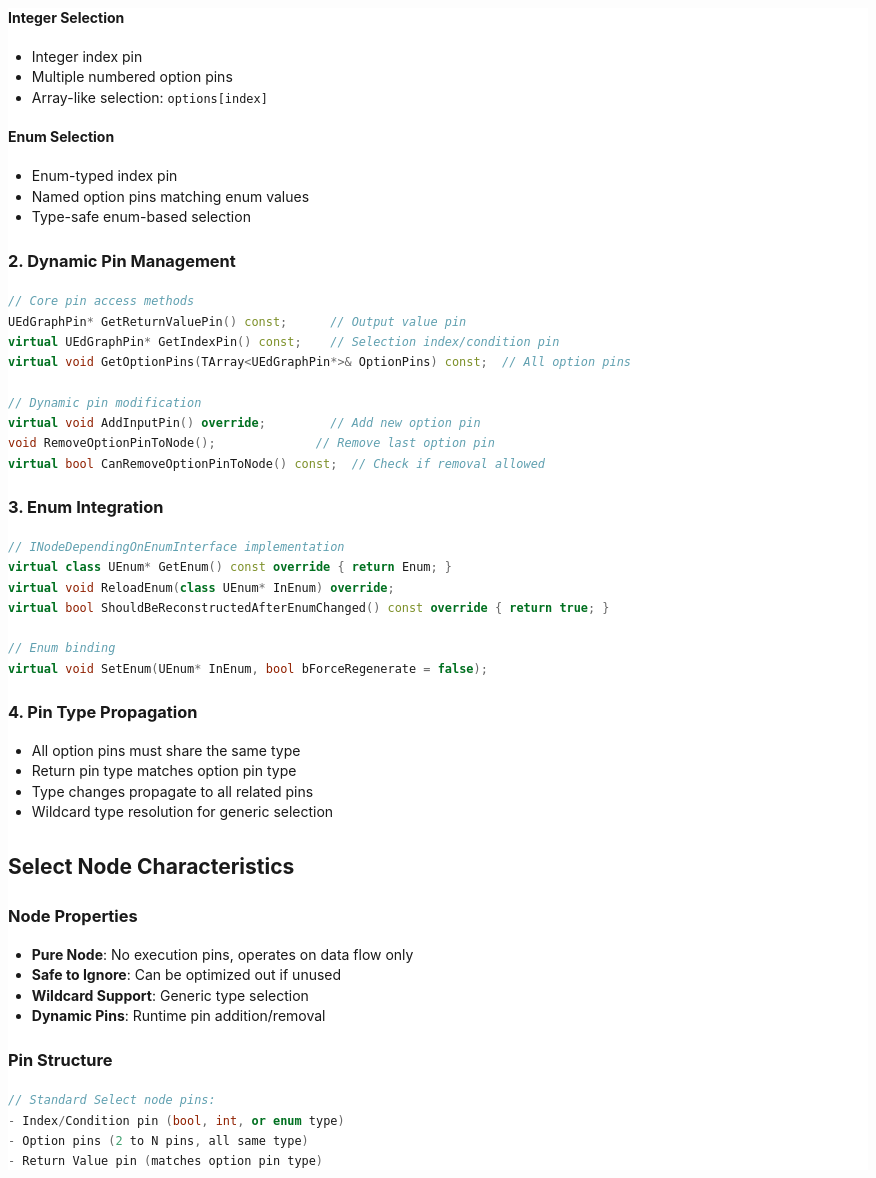 #### Integer Selection
- Integer index pin
- Multiple numbered option pins
- Array-like selection: `options[index]`

#### Enum Selection
- Enum-typed index pin
- Named option pins matching enum values
- Type-safe enum-based selection

### 2. Dynamic Pin Management
```cpp
// Core pin access methods
UEdGraphPin* GetReturnValuePin() const;      // Output value pin
virtual UEdGraphPin* GetIndexPin() const;    // Selection index/condition pin
virtual void GetOptionPins(TArray<UEdGraphPin*>& OptionPins) const;  // All option pins

// Dynamic pin modification
virtual void AddInputPin() override;         // Add new option pin
void RemoveOptionPinToNode();              // Remove last option pin
virtual bool CanRemoveOptionPinToNode() const;  // Check if removal allowed
```

### 3. Enum Integration
```cpp
// INodeDependingOnEnumInterface implementation
virtual class UEnum* GetEnum() const override { return Enum; }
virtual void ReloadEnum(class UEnum* InEnum) override;
virtual bool ShouldBeReconstructedAfterEnumChanged() const override { return true; }

// Enum binding
virtual void SetEnum(UEnum* InEnum, bool bForceRegenerate = false);
```

### 4. Pin Type Propagation
- All option pins must share the same type
- Return pin type matches option pin type
- Type changes propagate to all related pins
- Wildcard type resolution for generic selection

## Select Node Characteristics

### Node Properties
- **Pure Node**: No execution pins, operates on data flow only
- **Safe to Ignore**: Can be optimized out if unused
- **Wildcard Support**: Generic type selection
- **Dynamic Pins**: Runtime pin addition/removal

### Pin Structure
```cpp
// Standard Select node pins:
- Index/Condition pin (bool, int, or enum type)
- Option pins (2 to N pins, all same type)
- Return Value pin (matches option pin type)
```
